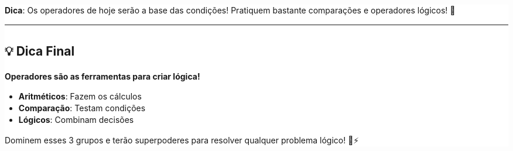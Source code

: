 **Dica**: Os operadores de hoje serão a base das condições! Pratiquem bastante comparações e operadores lógicos! 🎯

---

## 💡 Dica Final

**Operadores são as ferramentas para criar lógica!**

- **Aritméticos**: Fazem os cálculos
- **Comparação**: Testam condições  
- **Lógicos**: Combinam decisões

Dominem esses 3 grupos e terão superpoderes para resolver qualquer problema lógico! 🧮⚡